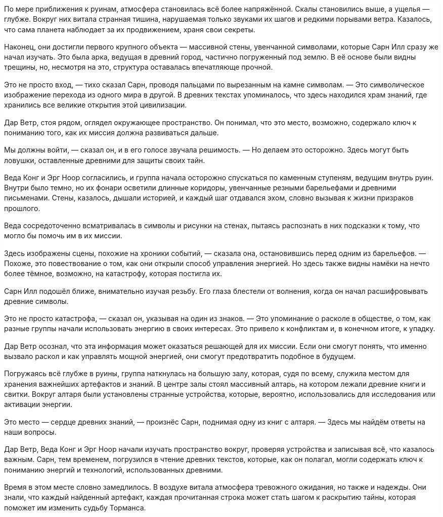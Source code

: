 По мере приближения к руинам, атмосфера становилась всё более напряжённой. Скалы  становились выше, а  ущелья —  глубже.  Вокруг них витала странная тишина, нарушаемая только звуками их шагов и редкими порывами ветра. Казалось, что сама планета наблюдает за их продвижением, храня свои секреты.

Наконец,   они   достигли   первого  крупного  объекта   —    массивной  стены, увенчанной  символами,  которые Сарн  Илл сразу же начал изучать.  Это была арка, ведущая в древний город, частично погруженный под землю. В её основе были видны трещины, но, несмотря на это, структура оставалась впечатляюще прочной.

Это не просто  вход, —  тихо сказал Сарн, проводя пальцами по вырезанным на камне  символам.   —   Это  символическое изображение перехода из  одного мира в другой.   В   древних  текстах  упоминалось,  что  здесь  находился  храм  знаний,   где хранились все великие открытия этой цивилизации.
 
Дар  Ветр, стоя рядом, оглядел окружающее пространство. Он понимал, что это место,  возможно,   содержало  ключ  к  пониманию  того,  как  их  миссия  должна развиваться дальше.



 


Мы  должны войти, — сказал он, и в его  голосе звучала решимость. — Но  делаем это осторожно. Здесь могут быть ловушки, оставленные древними для защиты своих тайн.

Веда Конг и Эрг  Ноор согласились, и группа начала осторожно спускаться по каменным  ступеням,  ведущим  внутрь  руин.   Внутри   было темно,  но  их  фонари осветили длинные коридоры, увенчанные резными барельефами и древними письменами. Стены, казалось, дышали историей, и каждый шаг отдавался эхом, словно вызывая к жизни призраков прошлого.

Веда сосредоточенно всматривалась в символы и рисунки на стенах, пытаясь распознать в них подсказки к тому, что могло бы помочь им в их миссии.
 
Здесь изображены сцены, похожие на хроники событий, —  сказала она, остановившись перед одним из барельефов. —  Похоже, это повествование о том, как они открыли  способ управления  энергией.  Но  здесь также видны намёки на нечто более тёмное, возможно, на катастрофу, которая постигла их.

Сарн Илл подошёл ближе, внимательно изучая резьбу. Его  глаза блестели от волнения, когда он начал расшифровывать древние символы.

Это  не просто катастрофа,  —  сказал он, указывая на один из знаков.  —  Это упоминание о  расколе в обществе, о  том, как разные группы начали использовать энергию в своих интересах. Это привело к конфликтам и, в конечном итоге, к упадку.

Дар   Ветр  осознал, что  эта  информация  может  оказаться решающей для их миссии. Если они смогут понять, что именно вызвало раскол и как управлять мощной энергией, они смогут предотвратить подобное в будущем.

Погружаясь всё глубже в руины, группа наткнулась на большую залу, которая, судя по всему, служила местом для хранения важнейших артефактов  и знаний.  В центре залы стоял массивный алтарь, на котором лежали древние книги и свитки. Вокруг  алтаря   были  установлены   странные   устройства,   которые,  вероятно, использовались для исследования или активации энергии.

Это место — сердце древних знаний, — произнёс Сарн, поднимая одну из книг с алтаря. — Здесь мы найдём ответы на наши вопросы.

Дар  Ветр, Веда Конг и Эрг  Ноор начали изучать пространство вокруг, проверяя устройства и записывая всё, что казалось важным. Сарн, тем временем, погрузился в чтение древних текстов, которые, как он полагал, могли содержать ключ к пониманию энергий и технологий, использованных древними.

Время в этом месте словно замедлилось. В воздухе витала атмосфера тревожного ожидания, но также и надежды. Они знали, что каждый найденный артефакт, каждая прочитанная  строка может стать шагом к раскрытию тайны, которая поможет им изменить судьбу Торманса.
